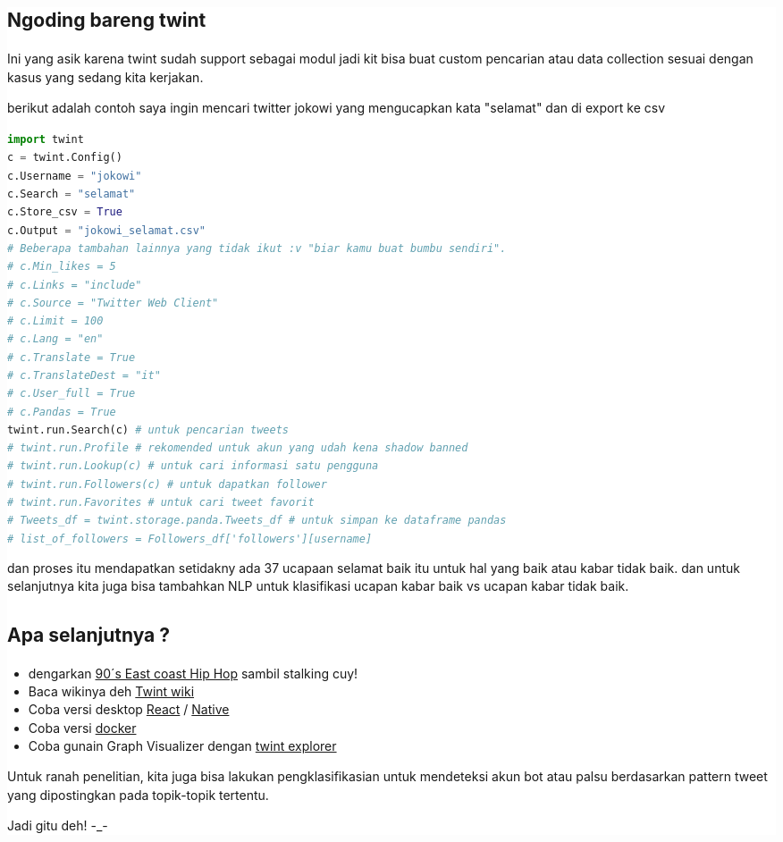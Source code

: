 
## Ngoding bareng twint
Ini yang asik karena twint sudah support sebagai modul jadi kit bisa buat custom pencarian atau data collection sesuai dengan kasus yang sedang kita kerjakan.  

berikut adalah contoh saya ingin mencari twitter jokowi yang mengucapkan kata "selamat" dan di export ke csv

```python
import twint
c = twint.Config()
c.Username = "jokowi"
c.Search = "selamat"
c.Store_csv = True
c.Output = "jokowi_selamat.csv"
# Beberapa tambahan lainnya yang tidak ikut :v "biar kamu buat bumbu sendiri".
# c.Min_likes = 5
# c.Links = "include"
# c.Source = "Twitter Web Client"
# c.Limit = 100
# c.Lang = "en"
# c.Translate = True
# c.TranslateDest = "it"
# c.User_full = True
# c.Pandas = True 
twint.run.Search(c) # untuk pencarian tweets
# twint.run.Profile # rekomended untuk akun yang udah kena shadow banned
# twint.run.Lookup(c) # untuk cari informasi satu pengguna
# twint.run.Followers(c) # untuk dapatkan follower
# twint.run.Favorites # untuk cari tweet favorit
# Tweets_df = twint.storage.panda.Tweets_df # untuk simpan ke dataframe pandas
# list_of_followers = Followers_df['followers'][username]
```

dan proses itu mendapatkan setidakny ada 37 ucapaan selamat baik itu untuk hal yang baik atau kabar tidak baik. dan untuk selanjutnya kita juga bisa tambahkan NLP untuk klasifikasi ucapan kabar baik vs ucapan kabar tidak baik.

## Apa selanjutnya ?
- dengarkan [90´s East coast Hip Hop](https://www.youtube.com/watch?v=-sPPLCIUiTE) sambil stalking cuy!
- Baca wikinya deh [Twint wiki](https://github.com/twintproject/twint/wiki)
- Coba versi desktop [React](https://github.com/twintproject/twint-desktop-react) / [Native](https://github.com/twintproject/twint-desktop-native)
- Coba versi [docker](https://github.com/twintproject/twint-docker)
- Coba gunain Graph Visualizer dengan [twint explorer](https://github.com/twintproject/twint-explorer)

Untuk ranah penelitian, kita juga bisa lakukan pengklasifikasian untuk mendeteksi akun bot atau palsu berdasarkan pattern tweet yang dipostingkan pada topik-topik tertentu.

Jadi gitu deh! -_-